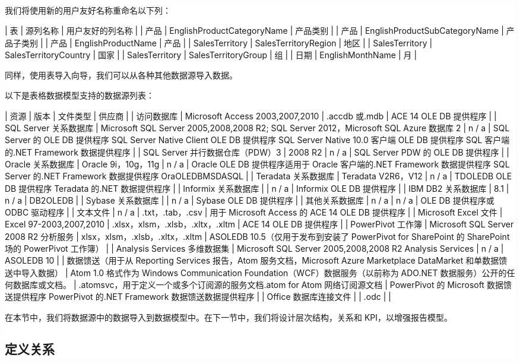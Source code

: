 我们将使用新的用户友好名称重命名以下列：

| 表 | 源列名称 | 用户友好的列名称 |
| 产品 | EnglishProductCategoryName | 产品类别 |
| 产品 | EnglishProductSubCategoryName | 产品子类别 |
| 产品 | EnglishProductName | 产品 |
| SalesTerritory | SalesTerritoryRegion | 地区 |
| SalesTerritory | SalesTerritoryCountry | 国家 |
| SalesTerritory | SalesTerritoryGroup | 组 |
| 日期 | EnglishMonthName | 月 |

同样，使用表导入向导，我们可以从各种其他数据源导入数据。

以下是表格数据模型支持的数据源列表：

| 资源 | 版本 | 文件类型 | 供应商 |
| 访问数据库 | Microsoft Access 2003,2007,2010 | .accdb 或.mdb | ACE 14 OLE DB 提供程序 |
| SQL Server 关系数据库 | Microsoft SQL Server 2005,2008,2008 R2; SQL Server 2012，Microsoft SQL Azure 数据库 2 | n / a | SQL Server 的 OLE DB 提供程序 SQL Server Native Client OLE DB 提供程序 SQL Server Native 10.0 客户端 OLE DB 提供程序 SQL 客户端的.NET Framework 数据提供程序 |
| SQL Server 并行数据仓库（PDW）3 | 2008 R2 | n / a | SQL Server PDW 的 OLE DB 提供程序 |
| Oracle 关系数据库 | Oracle 9i，10g，11g | n / a | Oracle OLE DB 提供程序适用于 Oracle 客户端的.NET Framework 数据提供程序 SQL Server 的.NET Framework 数据提供程序 OraOLEDBMSDASQL |
| Teradata 关系数据库 | Teradata V2R6，V12 | n / a | TDOLEDB OLE DB 提供程序 Teradata 的.NET 数据提供程序 |
| Informix 关系数据库 |  | n / a | Informix OLE DB 提供程序 |
| IBM DB2 关系数据库 | 8.1 | n / a | DB2OLEDB |
| Sybase 关系数据库 |  | n / a | Sybase OLE DB 提供程序 |
| 其他关系数据库 | n / a | n / a | OLE DB 提供程序或 ODBC 驱动程序 |
| 文本文件 | n / a | .txt，.tab，.csv | 用于 Microsoft Access 的 ACE 14 OLE DB 提供程序 |
| Microsoft Excel 文件 | Excel 97-2003,2007,2010 | .xlsx，xlsm，.xlsb，.xltx，.xltm | ACE 14 OLE DB 提供程序 |
| PowerPivot 工作簿 | Microsoft SQL Server 2008 R2 分析服务 | xlsx，xlsm，.xlsb，.xltx，.xltm | ASOLEDB 10.5（仅用于发布到安装了 PowerPivot for SharePoint 的 SharePoint 场的 PowerPivot 工作簿） |
| Analysis Services 多维数据集 | Microsoft SQL Server 2005,2008,2008 R2 Analysis Services | n / a | ASOLEDB 10 |
| 数据馈送（用于从 Reporting Services 报告，Atom 服务文档，Microsoft Azure Marketplace DataMarket 和单数据馈送中导入数据） | Atom 1.0 格式作为 Windows Communication Foundation（WCF）数据服务（以前称为 ADO.NET 数据服务）公开的任何数据库或文档。 | .atomsvc​​，用于定义一个或多个订阅源的服务文档.atom for Atom 网络订阅源文档 | PowerPivot 的 Microsoft 数据馈送提供程序 PowerPivot 的.NET Framework 数据馈送数据提供程序 |
| Office 数据库连接文件 |  | .odc |  |

在本节中，我们将数据源中的数据导入到数据模型中。在下一节中，我们将设计层次结构，关系和 KPI，以增强报告模型。

## 定义关系
